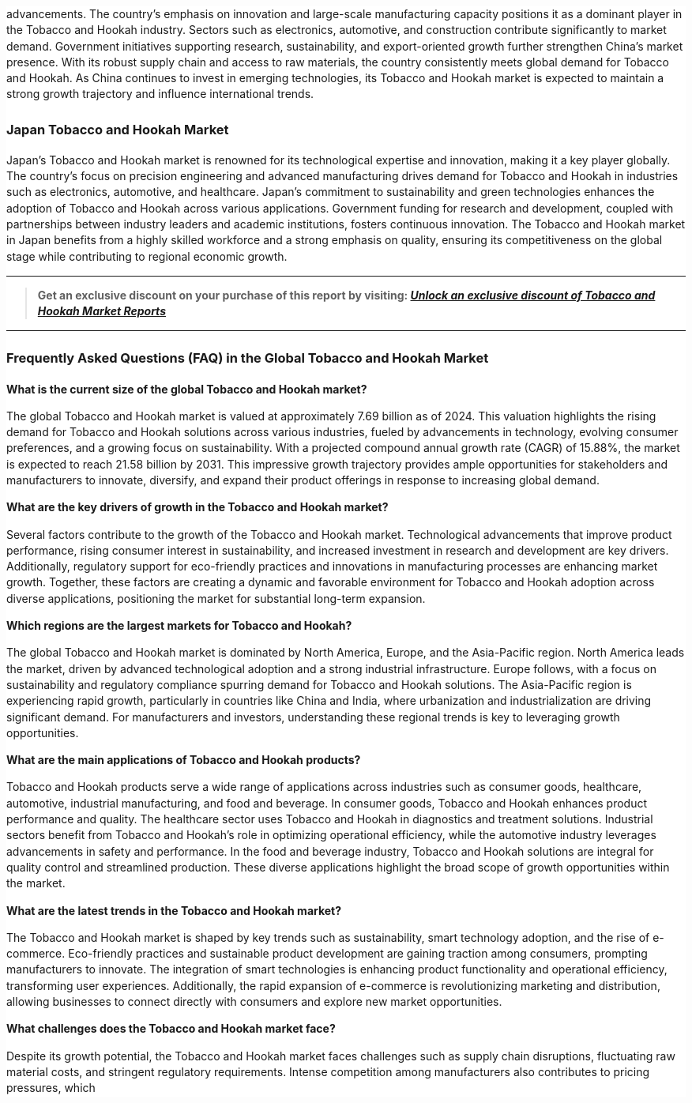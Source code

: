 advancements. The country&rsquo;s emphasis on innovation and large-scale manufacturing capacity positions it as a dominant player in the Tobacco and Hookah industry. Sectors such as electronics, automotive, and construction contribute significantly to market demand. Government initiatives supporting research, sustainability, and export-oriented growth further strengthen China&rsquo;s market presence. With its robust supply chain and access to raw materials, the country consistently meets global demand for Tobacco and Hookah. As China continues to invest in emerging technologies, its Tobacco and Hookah market is expected to maintain a strong growth trajectory and influence international trends.</p><h3>Japan Tobacco and Hookah Market</h3><p>Japan&rsquo;s Tobacco and Hookah market is renowned for its technological expertise and innovation, making it a key player globally. The country&rsquo;s focus on precision engineering and advanced manufacturing drives demand for Tobacco and Hookah in industries such as electronics, automotive, and healthcare. Japan&rsquo;s commitment to sustainability and green technologies enhances the adoption of Tobacco and Hookah across various applications. Government funding for research and development, coupled with partnerships between industry leaders and academic institutions, fosters continuous innovation. The Tobacco and Hookah market in Japan benefits from a highly skilled workforce and a strong emphasis on quality, ensuring its competitiveness on the global stage while contributing to regional economic growth.</p><hr /><blockquote><p><strong>Get an exclusive discount on your purchase of this report by visiting: <em><a href="://marketresearchpulse.com/ask-for-discount/1711?utm_source=Github&amp;utm_medium=025">Unlock an exclusive discount of Tobacco and Hookah Market Reports</a></em>&nbsp;</strong></p></blockquote><hr /><h3>Frequently Asked Questions (FAQ) in the Global Tobacco and Hookah Market</h3><p><strong>What is the current size of the global Tobacco and Hookah market?</strong></p><p>The global Tobacco and Hookah market is valued at approximately 7.69 billion as of 2024. This valuation highlights the rising demand for Tobacco and Hookah solutions across various industries, fueled by advancements in technology, evolving consumer preferences, and a growing focus on sustainability. With a projected compound annual growth rate (CAGR) of 15.88%, the market is expected to reach 21.58 billion by 2031. This impressive growth trajectory provides ample opportunities for stakeholders and manufacturers to innovate, diversify, and expand their product offerings in response to increasing global demand.</p><p><strong>What are the key drivers of growth in the Tobacco and Hookah market?</strong></p><p>Several factors contribute to the growth of the Tobacco and Hookah market. Technological advancements that improve product performance, rising consumer interest in sustainability, and increased investment in research and development are key drivers. Additionally, regulatory support for eco-friendly practices and innovations in manufacturing processes are enhancing market growth. Together, these factors are creating a dynamic and favorable environment for Tobacco and Hookah adoption across diverse applications, positioning the market for substantial long-term expansion.</p><p><strong>Which regions are the largest markets for Tobacco and Hookah?</strong></p><p>The global Tobacco and Hookah market is dominated by North America, Europe, and the Asia-Pacific region. North America leads the market, driven by advanced technological adoption and a strong industrial infrastructure. Europe follows, with a focus on sustainability and regulatory compliance spurring demand for Tobacco and Hookah solutions. The Asia-Pacific region is experiencing rapid growth, particularly in countries like China and India, where urbanization and industrialization are driving significant demand. For manufacturers and investors, understanding these regional trends is key to leveraging growth opportunities.</p><p><strong>What are the main applications of Tobacco and Hookah products?</strong></p><p>Tobacco and Hookah products serve a wide range of applications across industries such as consumer goods, healthcare, automotive, industrial manufacturing, and food and beverage. In consumer goods, Tobacco and Hookah enhances product performance and quality. The healthcare sector uses Tobacco and Hookah in diagnostics and treatment solutions. Industrial sectors benefit from Tobacco and Hookah&rsquo;s role in optimizing operational efficiency, while the automotive industry leverages advancements in safety and performance. In the food and beverage industry, Tobacco and Hookah solutions are integral for quality control and streamlined production. These diverse applications highlight the broad scope of growth opportunities within the market.</p><p><strong>What are the latest trends in the Tobacco and Hookah market?</strong></p><p>The Tobacco and Hookah market is shaped by key trends such as sustainability, smart technology adoption, and the rise of e-commerce. Eco-friendly practices and sustainable product development are gaining traction among consumers, prompting manufacturers to innovate. The integration of smart technologies is enhancing product functionality and operational efficiency, transforming user experiences. Additionally, the rapid expansion of e-commerce is revolutionizing marketing and distribution, allowing businesses to connect directly with consumers and explore new market opportunities.</p><p><strong>What challenges does the Tobacco and Hookah market face?</strong></p><p>Despite its growth potential, the Tobacco and Hookah market faces challenges such as supply chain disruptions, fluctuating raw material costs, and stringent regulatory requirements. Intense competition among manufacturers also contributes to pricing pressures, which